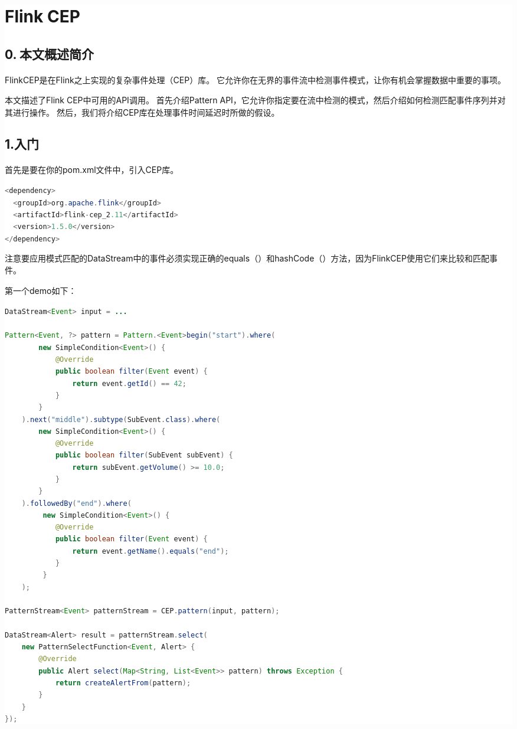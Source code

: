 
# Flink CEP
## 0. 本文概述简介

FlinkCEP是在Flink之上实现的复杂事件处理（CEP）库。 它允许你在无界的事件流中检测事件模式，让你有机会掌握数据中重要的事项。

本文描述了Flink CEP中可用的API调用。 首先介绍Pattern API，它允许你指定要在流中检测的模式，然后介绍如何检测匹配事件序列并对其进行操作。 
然后，我们将介绍CEP库在处理事件时间延迟时所做的假设。

## 1.入门

首先是要在你的pom.xml文件中，引入CEP库。
```java
<dependency>
  <groupId>org.apache.flink</groupId>
  <artifactId>flink-cep_2.11</artifactId>
  <version>1.5.0</version>
</dependency>
```
注意要应用模式匹配的DataStream中的事件必须实现正确的equals（）和hashCode（）方法，因为FlinkCEP使用它们来比较和匹配事件。

第一个demo如下：
```java
DataStream<Event> input = ...

Pattern<Event, ?> pattern = Pattern.<Event>begin("start").where(
        new SimpleCondition<Event>() {
            @Override
            public boolean filter(Event event) {
                return event.getId() == 42;
            }
        }
    ).next("middle").subtype(SubEvent.class).where(
        new SimpleCondition<Event>() {
            @Override
            public boolean filter(SubEvent subEvent) {
                return subEvent.getVolume() >= 10.0;
            }
        }
    ).followedBy("end").where(
         new SimpleCondition<Event>() {
            @Override
            public boolean filter(Event event) {
                return event.getName().equals("end");
            }
         }
    );

PatternStream<Event> patternStream = CEP.pattern(input, pattern);

DataStream<Alert> result = patternStream.select(
    new PatternSelectFunction<Event, Alert> {
        @Override
        public Alert select(Map<String, List<Event>> pattern) throws Exception {
            return createAlertFrom(pattern);
        }
    }
});
```
